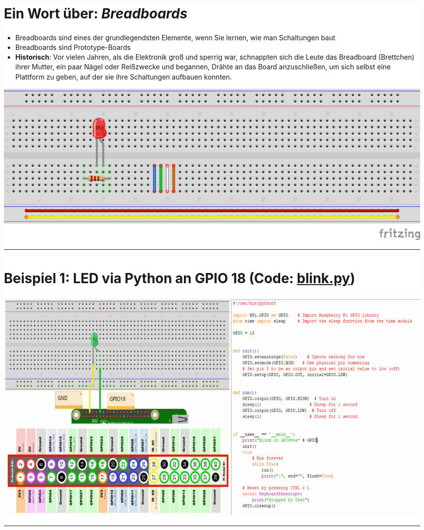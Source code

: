 # Ein Wort über: _Breadboards_

- Breadboards sind eines der grundlegendsten Elemente, wenn Sie lernen, wie man Schaltungen baut
- Breadboards sind Prototype-Boards
- **Historisch**: Vor vielen Jahren, als die Elektronik groß und sperrig war, schnappten sich die Leute das Breadboard (Brettchen) ihrer Mutter, ein paar Nägel oder Reißzwecke und begannen, Drähte an das Board anzuschließen, um sich selbst eine Plattform zu geben, auf der sie ihre Schaltungen aufbauen konnten. 

![Breadboard, center 30%](breadboard.png)

---

# Beispiel 1: LED via Python an GPIO 18 (Code: [blink.py](./blink.py))

![bg, 75%](blink_code.png)

---